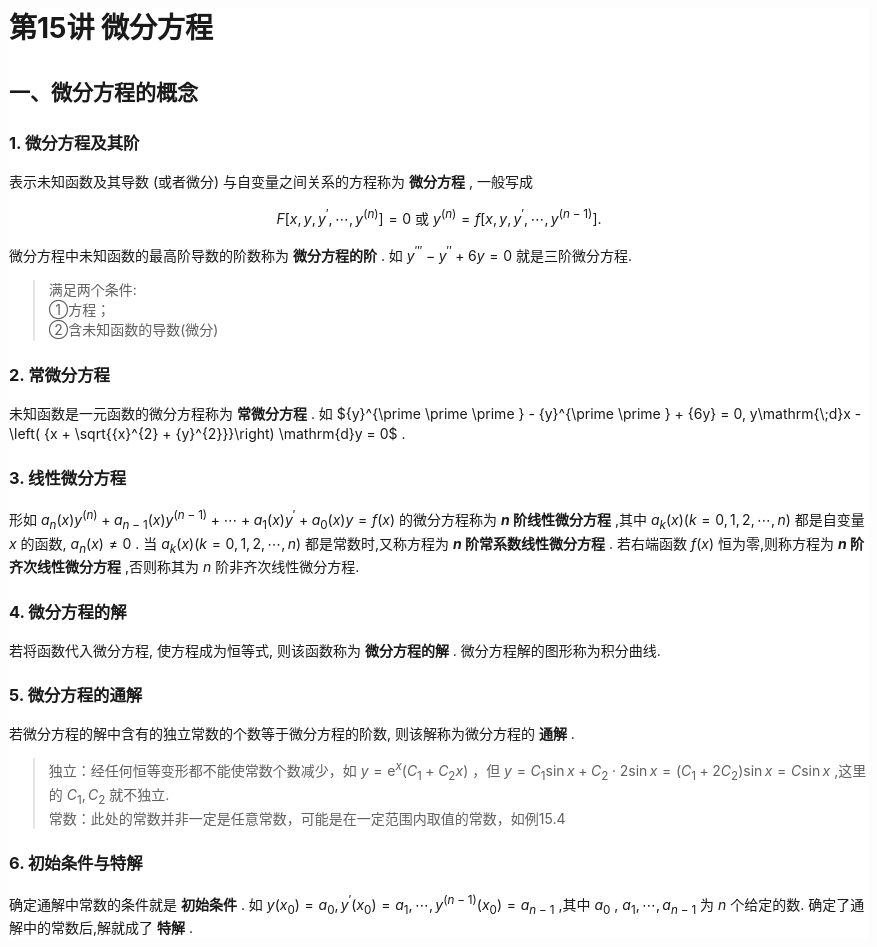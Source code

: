 # 第15讲 微分方程

## 一、微分方程的概念

### 1. 微分方程及其阶

表示未知函数及其导数 (或者微分) 与自变量之间关系的方程称为 **微分方程** , 一般写成

$$
F\left\lbrack {x, y,{y}^{\prime },\cdots ,{y}^{\left( n\right) }}\right\rbrack = 0\text{ 或 }{y}^{\left( n\right) } = f\left\lbrack {x, y,{y}^{\prime },\cdots ,{y}^{\left( n - 1\right) }}\right\rbrack .
$$

微分方程中未知函数的最高阶导数的阶数称为 **微分方程的阶** . 如 ${y}^{\prime \prime \prime } - {y}^{\prime \prime } + {6y} = 0$ 就是三阶微分方程.

>满足两个条件:  
>①方程；  
>②含未知函数的导数(微分)

### 2. 常微分方程

未知函数是一元函数的微分方程称为 **常微分方程** . 如 ${y}^{\prime \prime \prime } - {y}^{\prime \prime } + {6y} = 0, y\mathrm{\;d}x - \left( {x + \sqrt{{x}^{2} + {y}^{2}}}\right) \mathrm{d}y = 0$ .

### 3. 线性微分方程

形如 ${a}_{n}\left( x\right) {y}^{\left( n\right) } + {a}_{n - 1}\left( x\right) {y}^{\left( n - 1\right) } + \cdots + {a}_{1}\left( x\right) {y}^{\prime } + {a}_{0}\left( x\right) y = f\left( x\right)$ 的微分方程称为 **$n$ 阶线性微分方程** ,其中 ${a}_{k}\left( x\right) \left( {k = 0,1,2,\cdots, n}\right)$ 都是自变量 $x$ 的函数, ${a}_{n}\left( x\right) \neq 0$ . 当 ${a}_{k}\left( x\right) \left( {k = 0,1,2,\cdots, n}\right)$ 都是常数时,又称方程为 **$n$ 阶常系数线性微分方程** . 若右端函数 $f\left( x\right)$ 恒为零,则称方程为 **$n$ 阶齐次线性微分方程** ,否则称其为 $n$ 阶非齐次线性微分方程.

### 4. 微分方程的解

若将函数代入微分方程, 使方程成为恒等式, 则该函数称为 **微分方程的解** . 微分方程解的图形称为积分曲线.

### 5. 微分方程的通解

若微分方程的解中含有的独立常数的个数等于微分方程的阶数, 则该解称为微分方程的 **通解** .

> 独立：经任何恒等变形都不能使常数个数减少，如 $y = {\mathrm{e}}^{x}\left( {{C}_{1} + {C}_{2}x}\right)$ ，但 $y = {C}_{1}\sin x +{C}_{2} \cdot 2\sin x = \left( {{C}_{1} + 2{C}_{2}}\right) \sin x = C\sin x$ ,这里的 ${C}_{1},{C}_{2}$ 就不独立.  
> 常数：此处的常数并非一定是任意常数，可能是在一定范围内取值的常数，如例15.4

### 6. 初始条件与特解

确定通解中常数的条件就是 **初始条件** . 如 $y\left( {x}_{0}\right) = {a}_{0},{y}^{\prime }\left( {x}_{0}\right) = {a}_{1},\cdots ,{y}^{\left( n - 1\right) }\left( {x}_{0}\right) = {a}_{n - 1}$ ,其中 ${a}_{0}$ , ${a}_{1},\cdots ,{a}_{n - 1}$ 为 $n$ 个给定的数. 确定了通解中的常数后,解就成了 **特解** .
